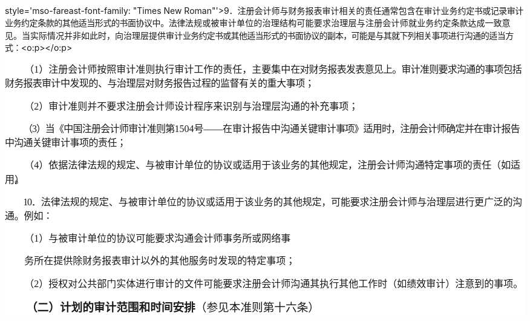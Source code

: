 style='mso-fareast-font-family: "Times New Roman"'>9</SPAN>．注册会计师与财务报表审计相关的责任通常包含在审计业务<SPAN 
style="LETTER-SPACING: -0.35pt">约定书或记录审计业务约定条款的其他适当形式的书面协议中。法律</SPAN><SPAN 
style="LETTER-SPACING: 0.15pt">法规或被审计单位的治理结构可能要求治理层与注册会计师就业务</SPAN>约定条款达成一致意见。当实际情况并非如此时，向治理层提供审计<SPAN 
style="LETTER-SPACING: -0.55pt">业务约定书或其他适当形式的书面协议的副本，可能是与其就下列相</SPAN><SPAN 
style="LETTER-SPACING: -0.35pt">关事项进行沟通的适当方式：</SPAN><SPAN 
lang=EN-US><o:p></o:p></SPAN></FONT></FONT></P>
<P class=aCxSpMiddle style="TEXT-INDENT: 24.2pt; mso-mirror-indents: yes"><FONT 
face=宋体><FONT size=3>（<SPAN lang=EN-US 
style='mso-fareast-font-family: "Times New Roman"'>1</SPAN>）注册会计师按照审计准则执行审计工作的责任，主要集中<SPAN 
style="LETTER-SPACING: -0.55pt">在对财务报表发表意见上。审计准则要求沟通的事项包括财务报表审</SPAN><SPAN 
style="LETTER-SPACING: -0.35pt">计中发现的、与治理层对财务报告过程的监督有关的重大事项；</SPAN><SPAN 
lang=EN-US><o:p></o:p></SPAN></FONT></FONT></P>
<P class=aCxSpMiddle style="TEXT-INDENT: 24.2pt; mso-mirror-indents: yes"><FONT 
face=宋体><FONT size=3>（<SPAN lang=EN-US 
style='mso-fareast-font-family: "Times New Roman"'>2</SPAN>）审计准则并不要求注册会计师设计程序来识别与治理层沟通的补充事项；<SPAN 
lang=EN-US><o:p></o:p></SPAN></FONT></FONT></P>
<P class=aCxSpMiddle style="TEXT-INDENT: 22.6pt; mso-mirror-indents: yes"><FONT 
size=3><FONT face=宋体><SPAN style="LETTER-SPACING: -0.85pt">（</SPAN><SPAN 
lang=EN-US 
style='LETTER-SPACING: -0.85pt; mso-fareast-font-family: "Times New Roman"; mso-hansi-font-family: "Times New Roman"'>3</SPAN><SPAN 
style="LETTER-SPACING: -0.85pt">）</SPAN><SPAN 
style="LETTER-SPACING: -0.55pt">当《中国注册会计师审计准则第</SPAN><SPAN lang=EN-US 
style='mso-fareast-font-family: "Times New Roman"; mso-hansi-font-family: "Times New Roman"'>1504</SPAN>号</FONT><SPAN 
lang=EN-US 
style='FONT-FAMILY: "Times New Roman",serif; LETTER-SPACING: -0.15pt; mso-fareast-font-family: "Times New Roman"; mso-ascii-font-family: 微软雅黑; mso-bidi-font-family: 宋体'>——</SPAN><FONT 
face=宋体><SPAN style="LETTER-SPACING: -0.05pt">在审计报告中</SPAN><SPAN 
style="LETTER-SPACING: -0.6pt">沟通关键审计事项》适用时，注册会计师确定并在审计报告中沟通关</SPAN><SPAN 
style="LETTER-SPACING: -0.35pt">键审计事项的责任；</SPAN><SPAN 
lang=EN-US><o:p></o:p></SPAN></FONT></FONT></P>
<P class=aCxSpMiddle style="TEXT-INDENT: 24.2pt; mso-mirror-indents: yes"><FONT 
size=3><FONT face=宋体>（<SPAN lang=EN-US 
style='mso-fareast-font-family: "Times New Roman"'>4</SPAN>）依据法律法规的规定、与被审计单位的协议或适用于该业<SPAN 
style="LETTER-SPACING: -0.15pt">务的其他规定，注册会计师沟通特定事项的责任</SPAN>（<SPAN 
style="LETTER-SPACING: -0.1pt">如适用</SPAN><SPAN 
style="LETTER-SPACING: -7pt">）</SPAN>。<SPAN 
lang=EN-US><o:p></o:p></SPAN></FONT></FONT></P>
<P class=aCxSpMiddle style="TEXT-INDENT: 22.6pt; mso-mirror-indents: yes"><FONT 
size=3><FONT face=宋体><SPAN lang=EN-US 
style='LETTER-SPACING: -0.85pt; mso-fareast-font-family: "Times New Roman"'>10</SPAN>．法律法规的规定、与被审计单位的协议或适用于该业务的其<SPAN 
style="LETTER-SPACING: -0.15pt">他规定，可能要求注册会计师与治理层进行更广泛的沟通。例如：</SPAN><SPAN 
lang=EN-US><o:p></o:p></SPAN></FONT></FONT></P>
<P class=aCxSpMiddle style="TEXT-INDENT: 24.2pt; mso-mirror-indents: yes"><FONT 
size=3><FONT face=宋体>（<SPAN lang=EN-US 
style='mso-fareast-font-family: "Times New Roman"'>1</SPAN>）与被审计单位的协议可能要求沟通会计师事务所或网络事<SPAN 
lang=EN-US><o:p></o:p></SPAN></FONT></FONT></P>
<P class=aCxSpMiddle style="TEXT-INDENT: 24.2pt; mso-mirror-indents: yes"><FONT 
size=3><FONT face=宋体>务所在提供除财务报表审计以外的其他服务时发现的特定事项；<SPAN 
lang=EN-US><o:p></o:p></SPAN></FONT></FONT></P>
<P class=aCxSpMiddle style="TEXT-INDENT: 24.2pt; mso-mirror-indents: yes"><FONT 
size=3><FONT face=宋体>（<SPAN lang=EN-US 
style='mso-fareast-font-family: "Times New Roman"'>2</SPAN>）授权对公共部门实体进行审计的文件可能要求注册会计师沟通其执行其他工作时（如绩效审计）注意到的事项。<SPAN 
lang=EN-US><o:p></o:p></SPAN></FONT></FONT></P>
<P class=aCxSpMiddle style="TEXT-INDENT: 26.2pt; mso-mirror-indents: yes"><B 
style="mso-bidi-font-weight: normal"><SPAN 
style='FONT-SIZE: 14pt; FONT-FAMILY: "Microsoft JhengHei",sans-serif; LINE-HEIGHT: 150%; mso-hansi-font-family: 微软雅黑; mso-bidi-font-size: 13.0pt'>（二）计划的审计范围和时间安排</SPAN></B><SPAN 
style="FONT-SIZE: 14pt; LINE-HEIGHT: 150%; mso-bidi-font-size: 13.0pt"><FONT 
face=宋体>（参见本准则第十六条）<SPAN lang=EN-US><o:p></o:p></SPAN></FONT></SPAN></P>